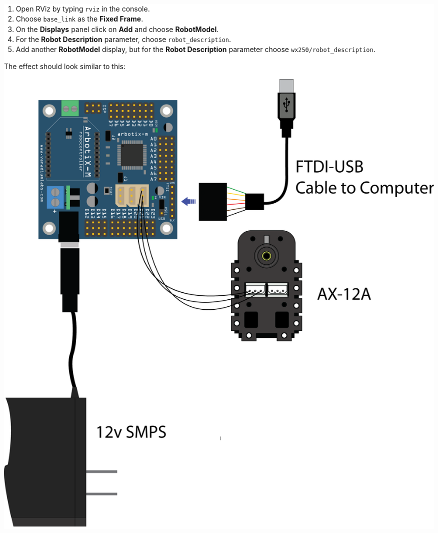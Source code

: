 1. Open RViz by typing `rviz` in the console.
2. Choose `base_link` as the **Fixed Frame**.
3. On the **Displays** panel click on **Add** and choose **RobotModel**.
4. For the **Robot Description** parameter, choose `robot_description`.
5. Add another **RobotModel** display, but for the **Robot Description** parameter choose `wx250/robot_description`.

The effect should look similar to this:

![](../../.gitbook/assets/image%20%288%29.png)
